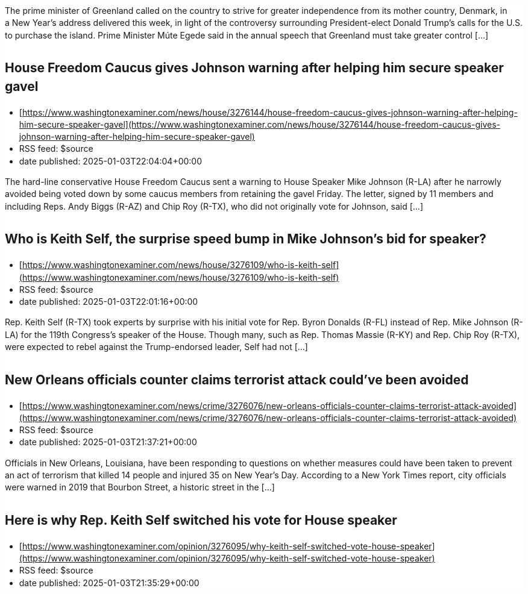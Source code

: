 The prime minister of Greenland called on the country to strive for greater independence from its mother country, Denmark, in a New Year&#8217;s address delivered this week, in light of the controversy surrounding President-elect Donald Trump’s calls for the U.S. to purchase the island. Prime Minister Múte Egede said in the annual speech that Greenland must take greater control [&#8230;]

## House Freedom Caucus gives Johnson warning after helping him secure speaker gavel
 - [https://www.washingtonexaminer.com/news/house/3276144/house-freedom-caucus-gives-johnson-warning-after-helping-him-secure-speaker-gavel](https://www.washingtonexaminer.com/news/house/3276144/house-freedom-caucus-gives-johnson-warning-after-helping-him-secure-speaker-gavel)
 - RSS feed: $source
 - date published: 2025-01-03T22:04:04+00:00

The hard-line conservative House Freedom Caucus sent a warning to House Speaker Mike Johnson (R-LA) after he narrowly avoided being voted down by some caucus members from retaining the gavel Friday. The letter, signed by 11 members and including Reps. Andy Biggs (R-AZ) and Chip Roy (R-TX), who did not originally vote for Johnson, said [&#8230;]

## Who is Keith Self, the surprise speed bump in Mike Johnson’s bid for speaker?
 - [https://www.washingtonexaminer.com/news/house/3276109/who-is-keith-self](https://www.washingtonexaminer.com/news/house/3276109/who-is-keith-self)
 - RSS feed: $source
 - date published: 2025-01-03T22:01:16+00:00

Rep. Keith Self (R-TX) took experts by surprise with his initial vote for Rep. Byron Donalds (R-FL) instead of Rep. Mike Johnson (R-LA) for the 119th Congress&#8217;s speaker of the House. Though many, such as Rep. Thomas Massie (R-KY) and Rep. Chip Roy (R-TX), were expected to rebel against the Trump-endorsed leader, Self had not [&#8230;]

## New Orleans officials counter claims terrorist attack could’ve been avoided
 - [https://www.washingtonexaminer.com/news/crime/3276076/new-orleans-officials-counter-claims-terrorist-attack-avoided](https://www.washingtonexaminer.com/news/crime/3276076/new-orleans-officials-counter-claims-terrorist-attack-avoided)
 - RSS feed: $source
 - date published: 2025-01-03T21:37:21+00:00

Officials in New Orleans, Louisiana, have been responding to questions on whether measures could have been taken to prevent an act of terrorism that killed 14 people and injured 35 on New Year’s Day. According to a New York Times report, city officials were warned in 2019 that Bourbon Street, a historic street in the [&#8230;]

## Here is why Rep. Keith Self switched his vote for House speaker
 - [https://www.washingtonexaminer.com/opinion/3276095/why-keith-self-switched-vote-house-speaker](https://www.washingtonexaminer.com/opinion/3276095/why-keith-self-switched-vote-house-speaker)
 - RSS feed: $source
 - date published: 2025-01-03T21:35:29+00:00
